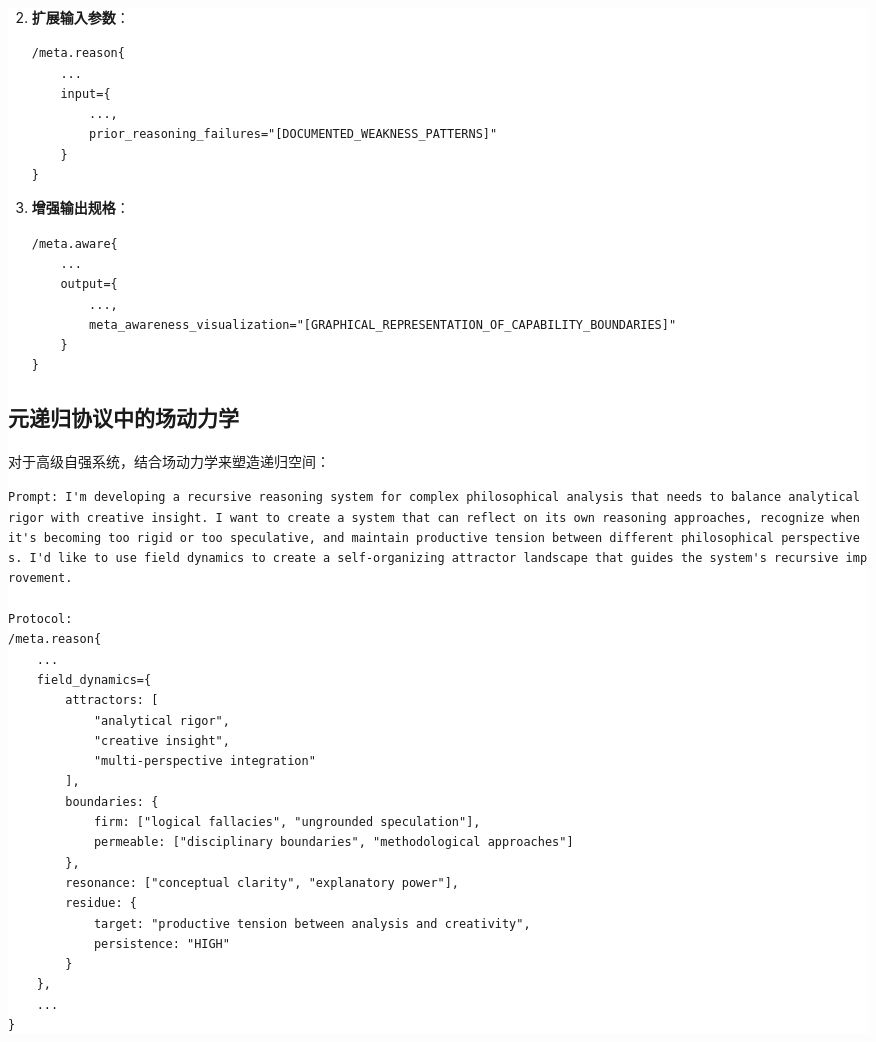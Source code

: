 2. **扩展输入参数**：
   ```
   /meta.reason{
       ...
       input={
           ...,
           prior_reasoning_failures="[DOCUMENTED_WEAKNESS_PATTERNS]"
       }
   }
   ```

3. **增强输出规格**：
   ```
   /meta.aware{
       ...
       output={
           ...,
           meta_awareness_visualization="[GRAPHICAL_REPRESENTATION_OF_CAPABILITY_BOUNDARIES]"
       }
   }
   ```

## 元递归协议中的场动力学

对于高级自强系统，结合场动力学来塑造递归空间：

```
Prompt: I'm developing a recursive reasoning system for complex philosophical analysis that needs to balance analytical rigor with creative insight. I want to create a system that can reflect on its own reasoning approaches, recognize when it's becoming too rigid or too speculative, and maintain productive tension between different philosophical perspectives. I'd like to use field dynamics to create a self-organizing attractor landscape that guides the system's recursive improvement.

Protocol:
/meta.reason{
    ...
    field_dynamics={
        attractors: [
            "analytical rigor", 
            "creative insight", 
            "multi-perspective integration"
        ],
        boundaries: {
            firm: ["logical fallacies", "ungrounded speculation"],
            permeable: ["disciplinary boundaries", "methodological approaches"]
        },
        resonance: ["conceptual clarity", "explanatory power"],
        residue: {
            target: "productive tension between analysis and creativity",
            persistence: "HIGH"
        }
    },
    ...
}
```
